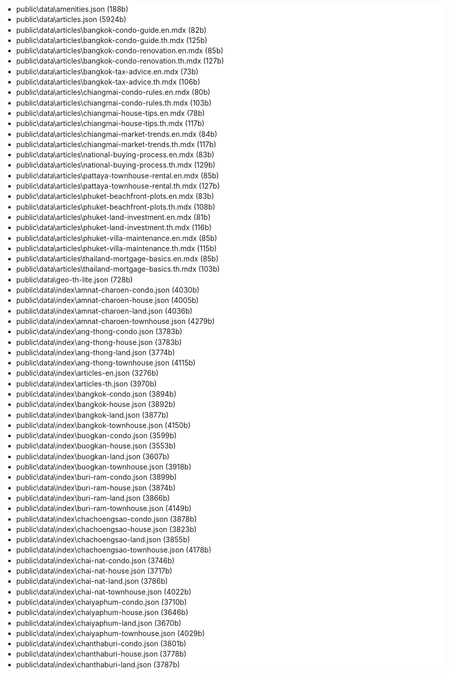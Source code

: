 - public\data\amenities.json (188b) 
- public\data\articles.json (5924b) 
- public\data\articles\bangkok-condo-guide.en.mdx (82b) 
- public\data\articles\bangkok-condo-guide.th.mdx (125b) 
- public\data\articles\bangkok-condo-renovation.en.mdx (85b) 
- public\data\articles\bangkok-condo-renovation.th.mdx (127b) 
- public\data\articles\bangkok-tax-advice.en.mdx (73b) 
- public\data\articles\bangkok-tax-advice.th.mdx (106b) 
- public\data\articles\chiangmai-condo-rules.en.mdx (80b) 
- public\data\articles\chiangmai-condo-rules.th.mdx (103b) 
- public\data\articles\chiangmai-house-tips.en.mdx (78b) 
- public\data\articles\chiangmai-house-tips.th.mdx (117b) 
- public\data\articles\chiangmai-market-trends.en.mdx (84b) 
- public\data\articles\chiangmai-market-trends.th.mdx (117b) 
- public\data\articles\national-buying-process.en.mdx (83b) 
- public\data\articles\national-buying-process.th.mdx (129b) 
- public\data\articles\pattaya-townhouse-rental.en.mdx (85b) 
- public\data\articles\pattaya-townhouse-rental.th.mdx (127b) 
- public\data\articles\phuket-beachfront-plots.en.mdx (83b) 
- public\data\articles\phuket-beachfront-plots.th.mdx (108b) 
- public\data\articles\phuket-land-investment.en.mdx (81b) 
- public\data\articles\phuket-land-investment.th.mdx (116b) 
- public\data\articles\phuket-villa-maintenance.en.mdx (85b) 
- public\data\articles\phuket-villa-maintenance.th.mdx (115b) 
- public\data\articles\thailand-mortgage-basics.en.mdx (85b) 
- public\data\articles\thailand-mortgage-basics.th.mdx (103b) 
- public\data\geo-th-lite.json (728b) 
- public\data\index\amnat-charoen-condo.json (4030b) 
- public\data\index\amnat-charoen-house.json (4005b) 
- public\data\index\amnat-charoen-land.json (4036b) 
- public\data\index\amnat-charoen-townhouse.json (4279b) 
- public\data\index\ang-thong-condo.json (3783b) 
- public\data\index\ang-thong-house.json (3783b) 
- public\data\index\ang-thong-land.json (3774b) 
- public\data\index\ang-thong-townhouse.json (4115b) 
- public\data\index\articles-en.json (3276b) 
- public\data\index\articles-th.json (3970b) 
- public\data\index\bangkok-condo.json (3894b) 
- public\data\index\bangkok-house.json (3892b) 
- public\data\index\bangkok-land.json (3877b) 
- public\data\index\bangkok-townhouse.json (4150b) 
- public\data\index\buogkan-condo.json (3599b) 
- public\data\index\buogkan-house.json (3553b) 
- public\data\index\buogkan-land.json (3607b) 
- public\data\index\buogkan-townhouse.json (3918b) 
- public\data\index\buri-ram-condo.json (3899b) 
- public\data\index\buri-ram-house.json (3874b) 
- public\data\index\buri-ram-land.json (3866b) 
- public\data\index\buri-ram-townhouse.json (4149b) 
- public\data\index\chachoengsao-condo.json (3878b) 
- public\data\index\chachoengsao-house.json (3823b) 
- public\data\index\chachoengsao-land.json (3855b) 
- public\data\index\chachoengsao-townhouse.json (4178b) 
- public\data\index\chai-nat-condo.json (3746b) 
- public\data\index\chai-nat-house.json (3717b) 
- public\data\index\chai-nat-land.json (3786b) 
- public\data\index\chai-nat-townhouse.json (4022b) 
- public\data\index\chaiyaphum-condo.json (3710b) 
- public\data\index\chaiyaphum-house.json (3646b) 
- public\data\index\chaiyaphum-land.json (3670b) 
- public\data\index\chaiyaphum-townhouse.json (4029b) 
- public\data\index\chanthaburi-condo.json (3801b) 
- public\data\index\chanthaburi-house.json (3778b) 
- public\data\index\chanthaburi-land.json (3787b) 